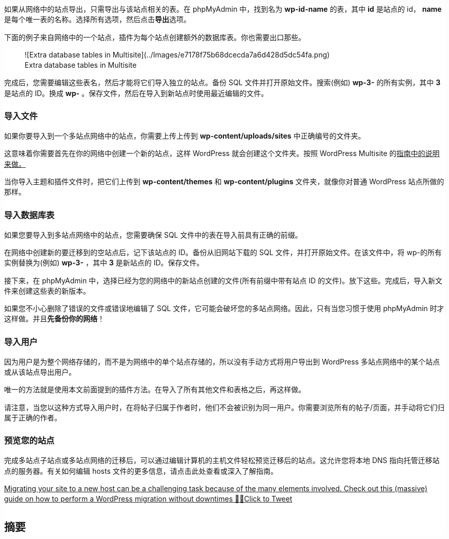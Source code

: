 如果从网络中的站点导出，只需导出与该站点相关的表。在 phpMyAdmin 中，找到名为 **wp-id-name** 的表，其中 **id** 是站点的 id， **name** 是每个唯一表的名称。选择所有选项，然后点击**导出**选项。

下面的例子来自网络中的一个站点，插件为每个站点创建额外的数据库表。你也需要出口那些。

<figure id="attachment_63941" aria-describedby="caption-attachment-63941" style="width: 1500px" class="wp-caption alignnone">![Extra database tables in Multisite](../Images/e7178f75b68dcecda7a6d428d5dc54fa.png)

<figcaption id="caption-attachment-63941" class="wp-caption-text">Extra database tables in Multisite</figcaption>

</figure>

完成后，您需要编辑这些表名，然后才能将它们导入独立的站点。备份 SQL 文件并打开原始文件。搜索(例如) **wp-3-** 的所有实例，其中 **3** 是站点的 ID。换成 **wp-** 。保存文件，然后在导入到新站点时使用最近编辑的文件。

### 导入文件

如果你要导入到一个多站点网络中的站点，你需要上传上传到 **wp-content/uploads/sites** 中正确编号的文件夹。

这意味着你需要首先在你的网络中创建一个新的站点，这样 WordPress 就会创建这个文件夹。按照 WordPress Multisite 的[指南中的说明来做。](https://kinsta.com/blog/wordpress-multisite/)

当你导入主题和插件文件时，把它们上传到 **wp-content/themes** 和 **wp-content/plugins** 文件夹，就像你对普通 WordPress 站点所做的那样。

### 导入数据库表

如果您要导入到多站点网络中的站点，您需要确保 SQL 文件中的表在导入前具有正确的前缀。

在网络中创建新的要迁移到的空站点后，记下该站点的 ID。备份从旧网站下载的 SQL 文件，并打开原始文件。在该文件中，将 wp-的所有实例替换为(例如) **wp-3-** ，其中 **3** 是新站点的 ID。保存文件。

接下来，在 phpMyAdmin 中，选择已经为您的网络中的新站点创建的文件(所有前缀中带有站点 ID 的文件)。放下这些。完成后，导入新文件来创建这些表的新版本。

如果您不小心删除了错误的文件或错误地编辑了 SQL 文件，它可能会破坏您的多站点网络。因此，只有当您习惯于使用 phpMyAdmin 时才这样做。并且**先备份你的网络**！

### 导入用户

因为用户是为整个网络存储的，而不是为网络中的单个站点存储的，所以没有手动方式将用户导出到 WordPress 多站点网络中的某个站点或从该站点导出用户。

唯一的方法就是使用本文前面提到的插件方法。在导入了所有其他文件和表格之后，再这样做。

请注意，当您以这种方式导入用户时，在将帖子归属于作者时，他们不会被识别为同一用户。你需要浏览所有的帖子/页面，并手动将它们归属于正确的作者。

### 预览您的站点

完成多站点子站点或多站点网络的迁移后，可以通过编辑计算机的主机文件轻松预览迁移后的站点。这允许您将本地 DNS 指向托管迁移站点的服务器。有关如何编辑 hosts 文件的更多信息，请点击此处查看或深入了解指南。

[Migrating your site to a new host can be a challenging task because of the many elements involved. Check out this (massive) guide on how to perform a WordPress migration without downtimes 🚨💫Click to Tweet](https://twitter.com/intent/tweet?url=https%3A%2F%2Fkinsta.com%2Fblog%2Fmigrate-wordpress-site%2F&via=kinsta&text=Migrating+your+site+to+a+new+host+can+be+a+challenging+task+because+of+the+many+elements+involved.+Check+out+this+%28massive%29+guide+on+how+to+perform+a+WordPress+migration+without+downtimes+%F0%9F%9A%A8%F0%9F%92%AB&hashtags=migration%2Cwordpress)

## 摘要
